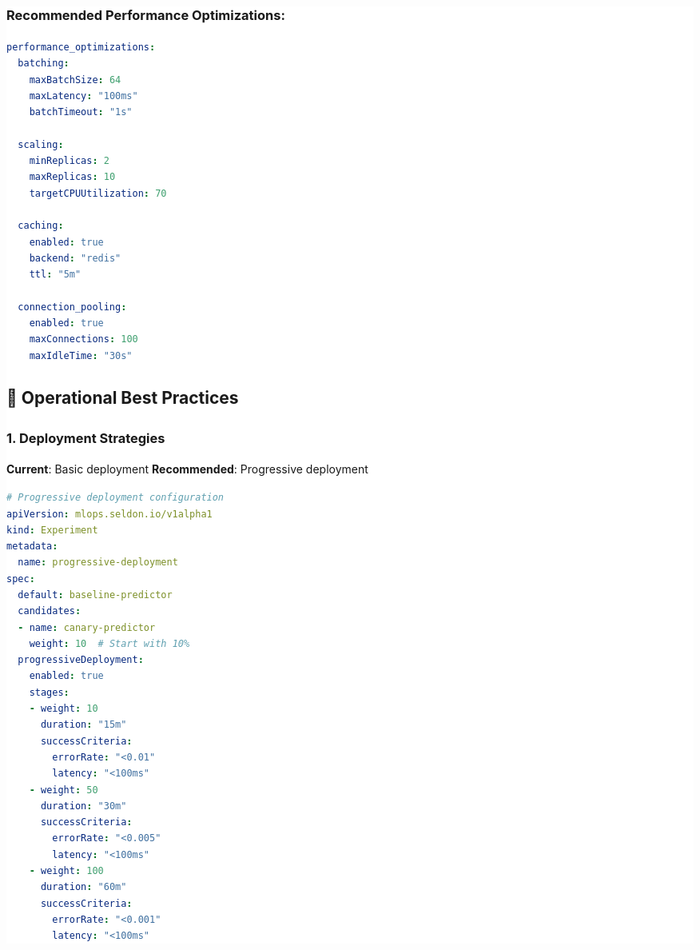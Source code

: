 ### **Recommended Performance Optimizations**:
```yaml
performance_optimizations:
  batching:
    maxBatchSize: 64
    maxLatency: "100ms"
    batchTimeout: "1s"
  
  scaling:
    minReplicas: 2
    maxReplicas: 10
    targetCPUUtilization: 70
    
  caching:
    enabled: true
    backend: "redis"
    ttl: "5m"
    
  connection_pooling:
    enabled: true
    maxConnections: 100
    maxIdleTime: "30s"
```

## 🔧 Operational Best Practices

### **1. Deployment Strategies**
**Current**: Basic deployment
**Recommended**: Progressive deployment
```yaml
# Progressive deployment configuration
apiVersion: mlops.seldon.io/v1alpha1
kind: Experiment
metadata:
  name: progressive-deployment
spec:
  default: baseline-predictor
  candidates:
  - name: canary-predictor
    weight: 10  # Start with 10%
  progressiveDeployment:
    enabled: true
    stages:
    - weight: 10
      duration: "15m"
      successCriteria:
        errorRate: "<0.01"
        latency: "<100ms"
    - weight: 50
      duration: "30m"
      successCriteria:
        errorRate: "<0.005"
        latency: "<100ms"
    - weight: 100
      duration: "60m"
      successCriteria:
        errorRate: "<0.001"
        latency: "<100ms"
```

